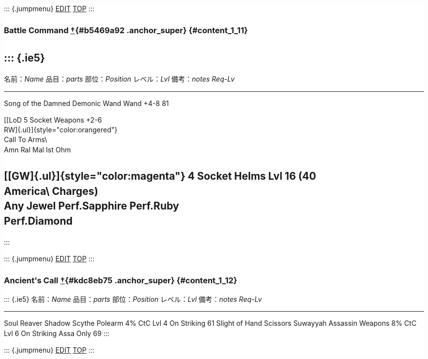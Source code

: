 ::: {.jumpmenu}
[EDIT](https://web.archive.org/web/20201024161102/http://miyoshino.la.coocan.jp/eswiki/?plugin=paraedit&parnum=12&page=JP_Nikki_plumwine_Bar&refer=JP_Nikki_plumwine_Bar)
[TOP](#navigator)
:::

### Battle Command [†](https://web.archive.org/web/20201024161102/http://miyoshino.la.coocan.jp/eswiki/?JP_Nikki_plumwine_Bar#b5469a92 "b5469a92"){#b5469a92 .anchor_super} {#content_1_11}

::: {.ie5}
  -------------------------------------------------------------------------------------------------------------------
  名前：*Name*                         品目：*parts*   部位：*Position*   レベル：*Lvl*   備考：*notes*    *Req-Lv*
  ------------------------------------ --------------- ------------------ --------------- --------------- -----------
  Song of the Damned                   Demonic Wand    Wand               +4-8                                81

  [[LoD                                                5 Socket Weapons   +2-6                            
  RW]{.ul}]{style="color:orangered"}                                                                      
  Call To Arms\                                                                                           
  Amn Ral Mal Ist Ohm                                                                                     

  [[GW]{.ul}]{style="color:magenta"}                   4 Socket Helms     Lvl 16 (40                      
  America\                                                                Charges)                        
  Any Jewel Perf.Sapphire Perf.Ruby                                                                       
  Perf.Diamond                                                                                            
  -------------------------------------------------------------------------------------------------------------------
:::

::: {.jumpmenu}
[EDIT](https://web.archive.org/web/20201024161102/http://miyoshino.la.coocan.jp/eswiki/?plugin=paraedit&parnum=13&page=JP_Nikki_plumwine_Bar&refer=JP_Nikki_plumwine_Bar)
[TOP](#navigator)
:::

### Ancient's Call [†](https://web.archive.org/web/20201024161102/http://miyoshino.la.coocan.jp/eswiki/?JP_Nikki_plumwine_Bar#kdc8eb75 "kdc8eb75"){#kdc8eb75 .anchor_super} {#content_1_12}

::: {.ie5}
  名前：*Name*     品目：*parts*       部位：*Position*   レベル：*Lvl*              備考：*notes*    *Req-Lv*
  ---------------- ------------------- ------------------ -------------------------- --------------- ----------
  Soul Reaver      Shadow Scythe       Polearm            4% CtC Lvl 4 On Striking                       61
  Slight of Hand   Scissors Suwayyah   Assassin Weapons   8% CtC Lvl 6 On Striking   Assa Only           69
:::

::: {.jumpmenu}
[EDIT](https://web.archive.org/web/20201024161102/http://miyoshino.la.coocan.jp/eswiki/?plugin=paraedit&parnum=14&page=JP_Nikki_plumwine_Bar&refer=JP_Nikki_plumwine_Bar)
[TOP](#navigator)
:::
